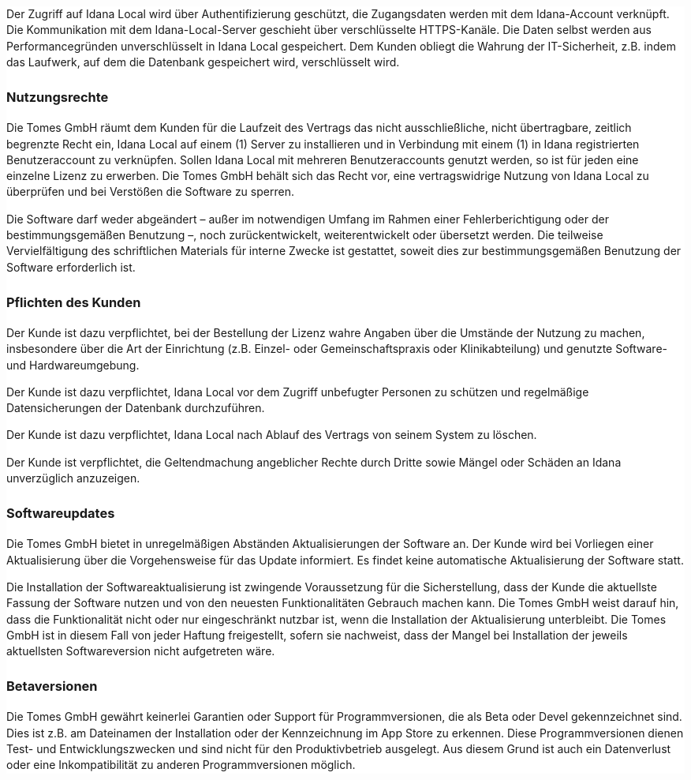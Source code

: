 Der Zugriff auf Idana Local wird über Authentifizierung geschützt, die Zugangsdaten werden mit dem Idana-Account verknüpft. Die Kommunikation mit dem Idana-Local-Server geschieht über verschlüsselte HTTPS-Kanäle. Die Daten selbst werden aus Performancegründen unverschlüsselt in Idana Local gespeichert. Dem Kunden obliegt die Wahrung der IT-Sicherheit, z.B. indem das Laufwerk, auf dem die Datenbank gespeichert wird, verschlüsselt wird.

### Nutzungsrechte

Die Tomes GmbH räumt dem Kunden für die Laufzeit des Vertrags das nicht ausschließliche, nicht übertragbare, zeitlich begrenzte Recht ein, Idana Local auf einem (1) Server zu installieren und in Verbindung mit einem (1) in Idana registrierten Benutzeraccount zu verknüpfen. Sollen Idana Local mit mehreren Benutzeraccounts genutzt werden, so ist für jeden eine einzelne Lizenz zu erwerben. Die Tomes GmbH behält sich das Recht vor, eine vertragswidrige Nutzung von Idana Local zu überprüfen und bei Verstößen die Software zu sperren.

Die Software darf weder abgeändert – außer im notwendigen Umfang im Rahmen einer Fehlerberichtigung oder der bestimmungsgemäßen Benutzung –, noch zurückentwickelt, weiterentwickelt oder übersetzt werden. Die teilweise Vervielfältigung des schriftlichen Materials für interne Zwecke ist gestattet, soweit dies zur bestimmungsgemäßen Benutzung der Software erforderlich ist.

### Pflichten des Kunden

Der Kunde ist dazu verpflichtet, bei der Bestellung der Lizenz wahre Angaben über die Umstände der Nutzung zu machen, insbesondere über die Art der Einrichtung (z.B. Einzel- oder Gemeinschaftspraxis oder Klinikabteilung) und genutzte Software- und Hardwareumgebung.

Der Kunde ist dazu verpflichtet, Idana Local vor dem Zugriff unbefugter Personen zu schützen und regelmäßige Datensicherungen der Datenbank durchzuführen.

Der Kunde ist dazu verpflichtet, Idana Local nach Ablauf des Vertrags von seinem System zu löschen.

Der Kunde ist verpflichtet, die Geltendmachung angeblicher Rechte durch Dritte sowie Mängel oder Schäden an Idana unverzüglich anzuzeigen.

### Softwareupdates

Die Tomes GmbH bietet in unregelmäßigen Abständen Aktualisierungen der Software an. Der Kunde wird bei Vorliegen einer Aktualisierung über die Vorgehensweise für das Update informiert. Es findet keine automatische Aktualisierung der Software statt.

Die Installation der Softwareaktualisierung ist zwingende Voraussetzung für die Sicherstellung, dass der Kunde die aktuellste Fassung der Software nutzen und von den neuesten Funktionalitäten Gebrauch machen kann. Die Tomes GmbH weist darauf hin, dass die Funktionalität nicht oder nur eingeschränkt nutzbar ist, wenn die Installation der Aktualisierung unterbleibt. Die Tomes GmbH ist in diesem Fall von jeder Haftung freigestellt, sofern sie nachweist, dass der Mangel bei Installation der jeweils aktuellsten Softwareversion nicht aufgetreten wäre.

### Betaversionen

Die Tomes GmbH gewährt keinerlei Garantien oder Support für Programmversionen, die als Beta oder Devel gekennzeichnet sind. Dies ist z.B. am Dateinamen der Installation oder der Kennzeichnung im App Store zu erkennen. Diese Programmversionen dienen Test- und Entwicklungszwecken und sind nicht für den Produktivbetrieb ausgelegt. Aus diesem Grund ist auch ein Datenverlust oder eine Inkompatibilität zu anderen Programmversionen möglich.
